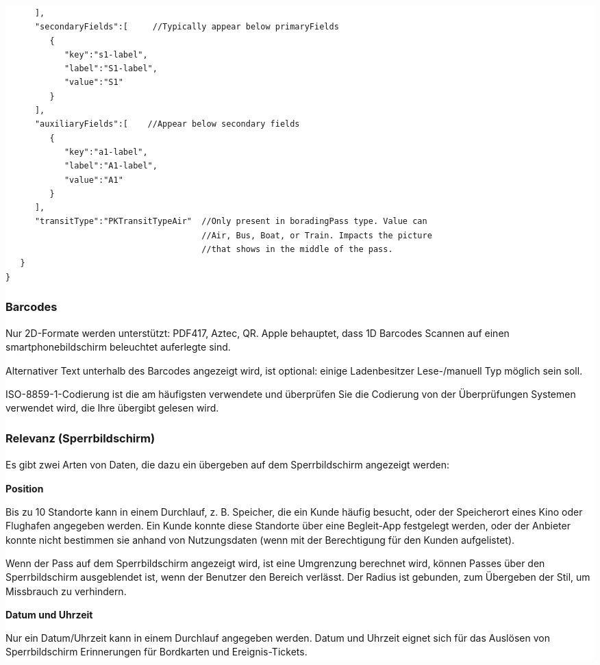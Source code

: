 ``` 
      ],
      "secondaryFields":[     //Typically appear below primaryFields
         {
            "key":"s1-label",
            "label":"S1-label",
            "value":"S1"
         }
      ],
      "auxiliaryFields":[    //Appear below secondary fields
         {
            "key":"a1-label",
            "label":"A1-label",
            "value":"A1"
         }
      ],
      "transitType":"PKTransitTypeAir"  //Only present in boradingPass type. Value can
                                        //Air, Bus, Boat, or Train. Impacts the picture
                                        //that shows in the middle of the pass.
   }
}
```

### <a name="barcodes"></a>Barcodes

Nur 2D-Formate werden unterstützt: PDF417, Aztec, QR. Apple behauptet, dass 1D Barcodes Scannen auf einen smartphonebildschirm beleuchtet auferlegte sind.

Alternativer Text unterhalb des Barcodes angezeigt wird, ist optional: einige Ladenbesitzer Lese-/manuell Typ möglich sein soll.

ISO-8859-1-Codierung ist die am häufigsten verwendete und überprüfen Sie die Codierung von der Überprüfungen Systemen verwendet wird, die Ihre übergibt gelesen wird.

### <a name="relevancy-lock-screen"></a>Relevanz (Sperrbildschirm)

Es gibt zwei Arten von Daten, die dazu ein übergeben auf dem Sperrbildschirm angezeigt werden:

 **Position**

Bis zu 10 Standorte kann in einem Durchlauf, z. B. Speicher, die ein Kunde häufig besucht, oder der Speicherort eines Kino oder Flughafen angegeben werden. Ein Kunde konnte diese Standorte über eine Begleit-App festgelegt werden, oder der Anbieter konnte nicht bestimmen sie anhand von Nutzungsdaten (wenn mit der Berechtigung für den Kunden aufgelistet).

Wenn der Pass auf dem Sperrbildschirm angezeigt wird, ist eine Umgrenzung berechnet wird, können Passes über den Sperrbildschirm ausgeblendet ist, wenn der Benutzer den Bereich verlässt. Der Radius ist gebunden, zum Übergeben der Stil, um Missbrauch zu verhindern.

 **Datum und Uhrzeit**

Nur ein Datum/Uhrzeit kann in einem Durchlauf angegeben werden. Datum und Uhrzeit eignet sich für das Auslösen von Sperrbildschirm Erinnerungen für Bordkarten und Ereignis-Tickets.
